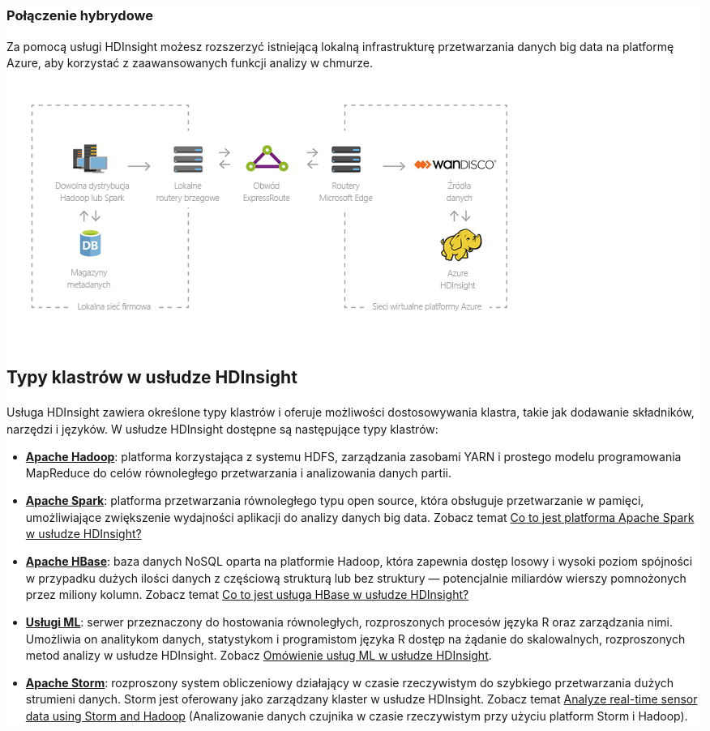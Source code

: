### <a name="hybrid"></a>Połączenie hybrydowe

Za pomocą usługi HDInsight możesz rozszerzyć istniejącą lokalną infrastrukturę przetwarzania danych big data na platformę Azure, aby korzystać z zaawansowanych funkcji analizy w chmurze.

![Architektura usługi HDInsight: połączenie hybrydowe](./media/apache-hadoop-introduction/hdinsight-architecture-hybrid.png "Architektura połączenia hybrydowego w usłudze HDInsight")

## <a name="cluster-types-in-hdinsight"></a>Typy klastrów w usłudze HDInsight
Usługa HDInsight zawiera określone typy klastrów i oferuje możliwości dostosowywania klastra, takie jak dodawanie składników, narzędzi i języków. W usłudze HDInsight dostępne są następujące typy klastrów:

* **[Apache Hadoop](https://wiki.apache.org/hadoop)**: platforma korzystająca z systemu HDFS, zarządzania zasobami YARN i prostego modelu programowania MapReduce do celów równoległego przetwarzania i analizowania danych partii.

* **[Apache Spark](http://spark.apache.org/)**: platforma przetwarzania równoległego typu open source, która obsługuje przetwarzanie w pamięci, umożliwiające zwiększenie wydajności aplikacji do analizy danych big data. Zobacz temat [Co to jest platforma Apache Spark w usłudze HDInsight?](../spark/apache-spark-overview.md)

* **[Apache HBase](http://hbase.apache.org/)**: baza danych NoSQL oparta na platformie Hadoop, która zapewnia dostęp losowy i wysoki poziom spójności w przypadku dużych ilości danych z częściową strukturą lub bez struktury — potencjalnie miliardów wierszy pomnożonych przez miliony kolumn. Zobacz temat [Co to jest usługa HBase w usłudze HDInsight?](../hbase/apache-hbase-overview.md)

* **[Usługi ML](https://msdn.microsoft.com/microsoft-r/rserver)**: serwer przeznaczony do hostowania równoległych, rozproszonych procesów języka R oraz zarządzania nimi. Umożliwia on analitykom danych, statystykom i programistom języka R dostęp na żądanie do skalowalnych, rozproszonych metod analizy w usłudze HDInsight. Zobacz [Omówienie usług ML w usłudze HDInsight](../r-server/r-server-overview.md).

* **[Apache Storm](https://storm.incubator.apache.org/)**: rozproszony system obliczeniowy działający w czasie rzeczywistym do szybkiego przetwarzania dużych strumieni danych. Storm jest oferowany jako zarządzany klaster w usłudze HDInsight. Zobacz temat [Analyze real-time sensor data using Storm and Hadoop](../storm/apache-storm-sensor-data-analysis.md) (Analizowanie danych czujnika w czasie rzeczywistym przy użyciu platform Storm i Hadoop).
